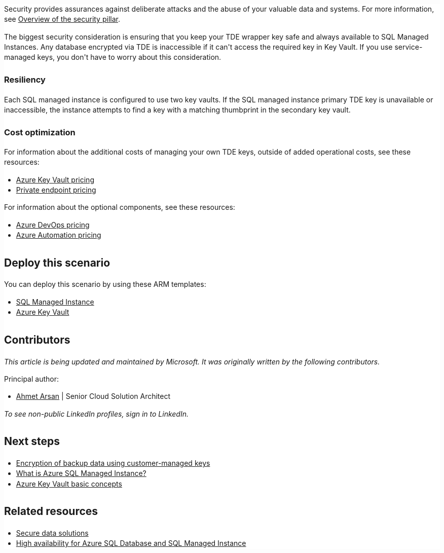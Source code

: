 Security provides assurances against deliberate attacks and the abuse of your valuable data and systems. For more information, see [Overview of the security pillar](/azure/architecture/framework/security/overview).

The biggest security consideration is ensuring that you keep your TDE wrapper key safe and always available to SQL Managed Instances. Any database encrypted via TDE is inaccessible if it can't access the required key in Key Vault. If you use service-managed keys, you don't have to worry about this consideration.

### Resiliency

Each SQL managed instance is configured to use two key vaults. If the SQL managed instance primary TDE key is unavailable or inaccessible, the instance attempts to find a key with a matching thumbprint in the secondary key vault.

### Cost optimization

For information about the additional costs of managing your own TDE keys, outside of added operational costs, see these resources:

- [Azure Key Vault pricing](https://azure.microsoft.com/pricing/details/key-vault)
- [Private endpoint pricing](https://azure.microsoft.com/pricing/details/private-link/#pricing)

For information about the optional components, see these resources:

- [Azure DevOps pricing](https://azure.microsoft.com/pricing/details/devops/azure-devops-services)
- [Azure Automation pricing](https://azure.microsoft.com/pricing/details/automation/#pricing)

## Deploy this scenario

You can deploy this scenario by using these ARM templates:

- [SQL Managed Instance](https://github.com/Azure/azure-quickstart-templates/tree/master/quickstarts/microsoft.sql/sql-managed-instance-azure-environment)
- [Azure Key Vault](https://github.com/Azure/azure-quickstart-templates/tree/master/quickstarts/microsoft.keyvault)

## Contributors

*This article is being updated and maintained by Microsoft. It was originally written by the following contributors.*

Principal author:

* [Ahmet Arsan](https://www.linkedin.com/in/aarsan) | Senior Cloud Solution Architect

*To see non-public LinkedIn profiles, sign in to LinkedIn.*

## Next steps

- [Encryption of backup data using customer-managed keys](/azure/backup/encryption-at-rest-with-cmk)
- [What is Azure SQL Managed Instance?](/azure/azure-sql/managed-instance/sql-managed-instance-paas-overview)
- [Azure Key Vault basic concepts](/azure/key-vault/general/basic-concepts)

## Related resources

- [Secure data solutions](/azure/architecture/data-guide/scenarios/securing-data-solutions)
- [High availability for Azure SQL Database and SQL Managed Instance](/azure/azure-sql/database/high-availability-sla)
